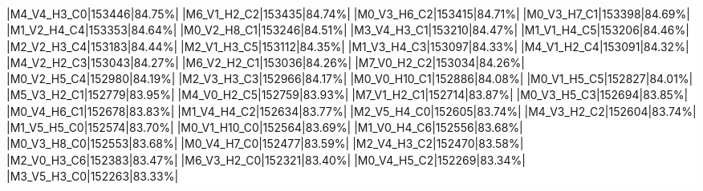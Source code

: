 |M4_V4_H3_C0|153446|84.75%|
|M6_V1_H2_C2|153435|84.74%|
|M0_V3_H6_C2|153415|84.71%|
|M0_V3_H7_C1|153398|84.69%|
|M1_V2_H4_C4|153353|84.64%|
|M0_V2_H8_C1|153246|84.51%|
|M3_V4_H3_C1|153210|84.47%|
|M1_V1_H4_C5|153206|84.46%|
|M2_V2_H3_C4|153183|84.44%|
|M2_V1_H3_C5|153112|84.35%|
|M1_V3_H4_C3|153097|84.33%|
|M4_V1_H2_C4|153091|84.32%|
|M4_V2_H2_C3|153043|84.27%|
|M6_V2_H2_C1|153036|84.26%|
|M7_V0_H2_C2|153034|84.26%|
|M0_V2_H5_C4|152980|84.19%|
|M2_V3_H3_C3|152966|84.17%|
|M0_V0_H10_C1|152886|84.08%|
|M0_V1_H5_C5|152827|84.01%|
|M5_V3_H2_C1|152779|83.95%|
|M4_V0_H2_C5|152759|83.93%|
|M7_V1_H2_C1|152714|83.87%|
|M0_V3_H5_C3|152694|83.85%|
|M0_V4_H6_C1|152678|83.83%|
|M1_V4_H4_C2|152634|83.77%|
|M2_V5_H4_C0|152605|83.74%|
|M4_V3_H2_C2|152604|83.74%|
|M1_V5_H5_C0|152574|83.70%|
|M0_V1_H10_C0|152564|83.69%|
|M1_V0_H4_C6|152556|83.68%|
|M0_V3_H8_C0|152553|83.68%|
|M0_V4_H7_C0|152477|83.59%|
|M2_V4_H3_C2|152470|83.58%|
|M2_V0_H3_C6|152383|83.47%|
|M6_V3_H2_C0|152321|83.40%|
|M0_V4_H5_C2|152269|83.34%|
|M3_V5_H3_C0|152263|83.33%|